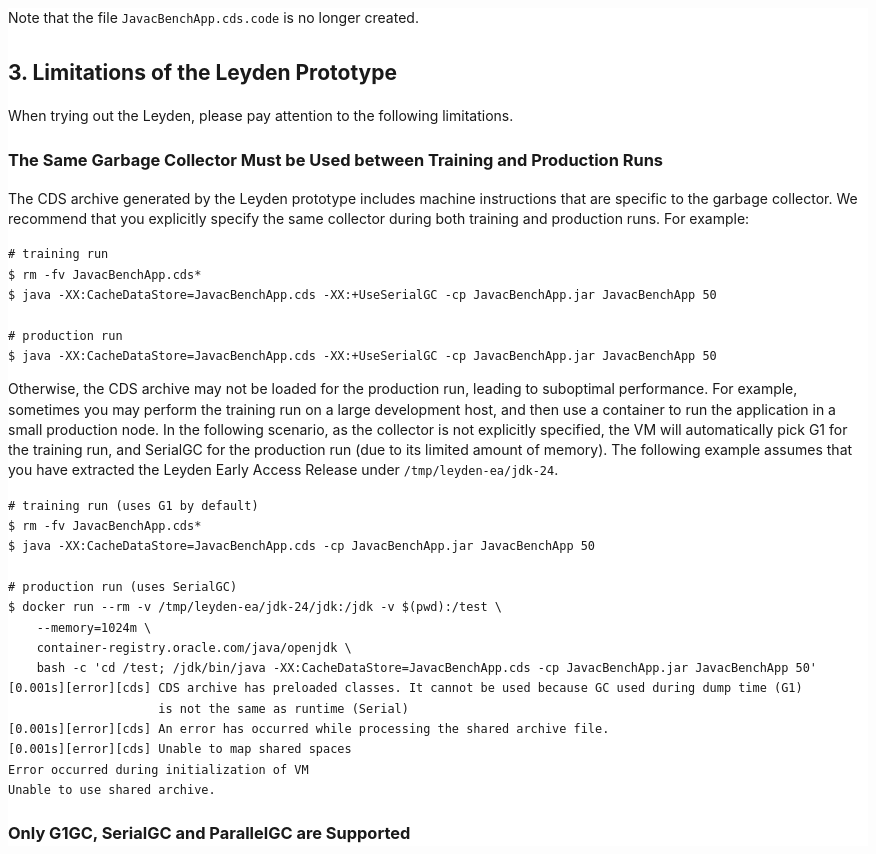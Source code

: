Note that the file `JavacBenchApp.cds.code` is no longer created.

## 3. Limitations of the Leyden Prototype

When trying out the Leyden, please pay attention to the following limitations.

### The Same Garbage Collector Must be Used between Training and Production Runs

The CDS archive generated by the Leyden prototype includes machine instructions that are specific to
the garbage collector. We recommend that you explicitly specify the same collector during both
training and production runs. For example:

```
# training run
$ rm -fv JavacBenchApp.cds*
$ java -XX:CacheDataStore=JavacBenchApp.cds -XX:+UseSerialGC -cp JavacBenchApp.jar JavacBenchApp 50

# production run
$ java -XX:CacheDataStore=JavacBenchApp.cds -XX:+UseSerialGC -cp JavacBenchApp.jar JavacBenchApp 50
```

Otherwise, the CDS archive may not be loaded for the production run, leading to suboptimal performance.
For example, sometimes you may perform the training run on a large development host, and then use
a container to run the application in a small production node. In the following scenario, as the collector
is not explicitly specified, the VM will automatically pick G1 for the training run, and SerialGC for the
production run (due to its limited amount of memory). The following example assumes that you have extracted the
Leyden Early Access Release under `/tmp/leyden-ea/jdk-24`.

```
# training run (uses G1 by default)
$ rm -fv JavacBenchApp.cds*
$ java -XX:CacheDataStore=JavacBenchApp.cds -cp JavacBenchApp.jar JavacBenchApp 50

# production run (uses SerialGC)
$ docker run --rm -v /tmp/leyden-ea/jdk-24/jdk:/jdk -v $(pwd):/test \
    --memory=1024m \
    container-registry.oracle.com/java/openjdk \
    bash -c 'cd /test; /jdk/bin/java -XX:CacheDataStore=JavacBenchApp.cds -cp JavacBenchApp.jar JavacBenchApp 50'
[0.001s][error][cds] CDS archive has preloaded classes. It cannot be used because GC used during dump time (G1)
                     is not the same as runtime (Serial)
[0.001s][error][cds] An error has occurred while processing the shared archive file.
[0.001s][error][cds] Unable to map shared spaces
Error occurred during initialization of VM
Unable to use shared archive.
```
### Only G1GC, SerialGC and ParallelGC are Supported


[CDS]: <https://docs.oracle.com/en/java/javase/22/vm/class-data-sharing.html>